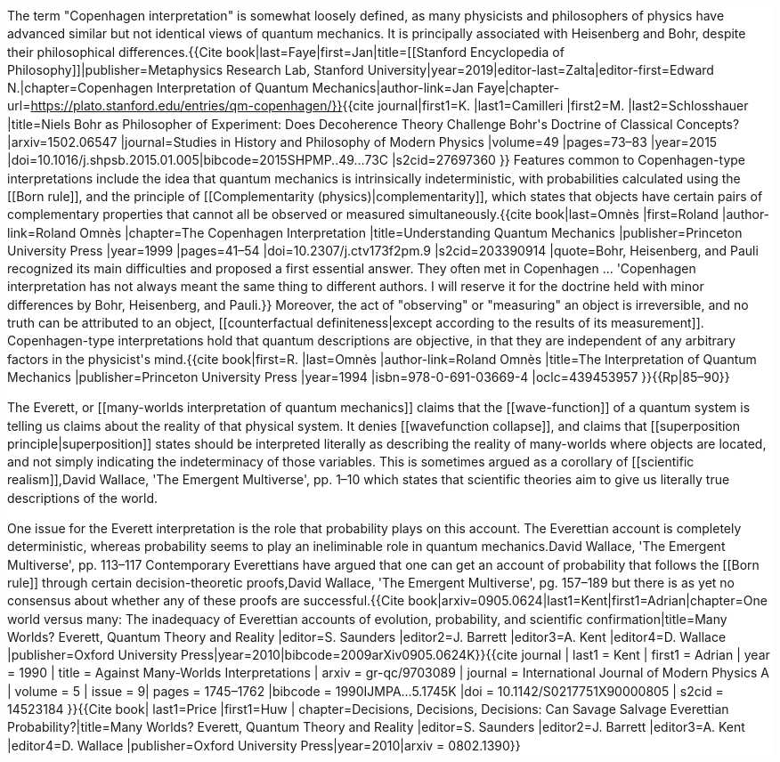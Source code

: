 The term "Copenhagen interpretation" is somewhat loosely defined, as many physicists and philosophers of physics have advanced similar but not identical views of quantum mechanics. It is principally associated with Heisenberg and Bohr, despite their philosophical differences.<ref name="Faye-Stanford">{{Cite book|last=Faye|first=Jan|title=[[Stanford Encyclopedia of Philosophy]]|publisher=Metaphysics Research Lab, Stanford University|year=2019|editor-last=Zalta|editor-first=Edward N.|chapter=Copenhagen Interpretation of Quantum Mechanics|author-link=Jan Faye|chapter-url=https://plato.stanford.edu/entries/qm-copenhagen/}}</ref><ref name="camilleri2015">{{cite journal|first1=K. |last1=Camilleri |first2=M. |last2=Schlosshauer |title=Niels Bohr as Philosopher of Experiment: Does Decoherence Theory Challenge Bohr's Doctrine of Classical Concepts? |arxiv=1502.06547 |journal=Studies in History and Philosophy of Modern Physics |volume=49 |pages=73–83 |year=2015 |doi=10.1016/j.shpsb.2015.01.005|bibcode=2015SHPMP..49...73C |s2cid=27697360 }}</ref> Features common to Copenhagen-type interpretations include the idea that quantum mechanics is intrinsically indeterministic, with probabilities calculated using the [[Born rule]], and the principle of [[Complementarity (physics)|complementarity]], which states that objects have certain pairs of complementary properties that cannot all be observed or measured simultaneously.<ref>{{cite book|last=Omnès |first=Roland |author-link=Roland Omnès |chapter=The Copenhagen Interpretation |title=Understanding Quantum Mechanics |publisher=Princeton University Press |year=1999 |pages=41–54 |doi=10.2307/j.ctv173f2pm.9 |s2cid=203390914 |quote=Bohr, Heisenberg, and Pauli recognized its main difficulties and proposed a first essential answer. They often met in Copenhagen ... 'Copenhagen interpretation has not always meant the same thing to different authors. I will reserve it for the doctrine held with minor differences by Bohr, Heisenberg, and Pauli.}}</ref> Moreover, the act of "observing" or "measuring" an object is irreversible, and no truth can be attributed to an object, [[counterfactual definiteness|except according to the results of its measurement]]. Copenhagen-type interpretations hold that quantum descriptions are objective, in that they are independent of any arbitrary factors in the physicist's mind.<ref name="omnes">{{cite book|first=R. |last=Omnès |author-link=Roland Omnès |title=The Interpretation of Quantum Mechanics |publisher=Princeton University Press |year=1994 |isbn=978-0-691-03669-4 |oclc=439453957 }}</ref>{{Rp|85–90}}

The Everett, or [[many-worlds interpretation of quantum mechanics]] claims that the [[wave-function]] of a quantum system is telling us claims about the reality of that physical system. It denies [[wavefunction collapse]], and claims that [[superposition principle|superposition]] states should be interpreted literally as describing the reality of many-worlds where objects are located, and not simply indicating the indeterminacy of those variables. This is sometimes argued as a corollary of [[scientific realism]],<ref>David Wallace, 'The Emergent Multiverse', pp. 1–10</ref> which states that scientific theories aim to give us literally true descriptions of the world.

One issue for the Everett interpretation is the role that probability plays on this account. The Everettian account is completely deterministic, whereas probability seems to play an ineliminable role in quantum mechanics.<ref>David Wallace, 'The Emergent Multiverse', pp. 113–117</ref> Contemporary Everettians have argued that one can get an account of probability that follows the [[Born rule]] through certain decision-theoretic proofs,<ref>David Wallace, 'The Emergent Multiverse', pg. 157–189</ref> but there is as yet no consensus about whether any of these proofs are successful.<ref name=kent2009>{{Cite book|arxiv=0905.0624|last1=Kent|first1=Adrian|chapter=One world versus many: The inadequacy of Everettian accounts of evolution, probability, and scientific confirmation|title=Many Worlds? Everett, Quantum Theory and Reality |editor=S. Saunders |editor2=J. Barrett |editor3=A. Kent |editor4=D. Wallace |publisher=Oxford University Press|year=2010|bibcode=2009arXiv0905.0624K}}</ref><ref>{{cite journal | last1 = Kent | first1 = Adrian | year = 1990 | title = Against Many-Worlds Interpretations | arxiv = gr-qc/9703089 | journal = International Journal of Modern Physics A | volume = 5 | issue = 9| pages = 1745–1762 |bibcode = 1990IJMPA...5.1745K |doi = 10.1142/S0217751X90000805 | s2cid = 14523184 }}</ref><ref>{{Cite book| last1=Price |first1=Huw | chapter=Decisions, Decisions, Decisions: Can Savage Salvage Everettian Probability?|title=Many Worlds? Everett, Quantum Theory and Reality |editor=S. Saunders |editor2=J. Barrett |editor3=A. Kent |editor4=D. Wallace |publisher=Oxford University Press|year=2010|arxiv = 0802.1390}}</ref>

